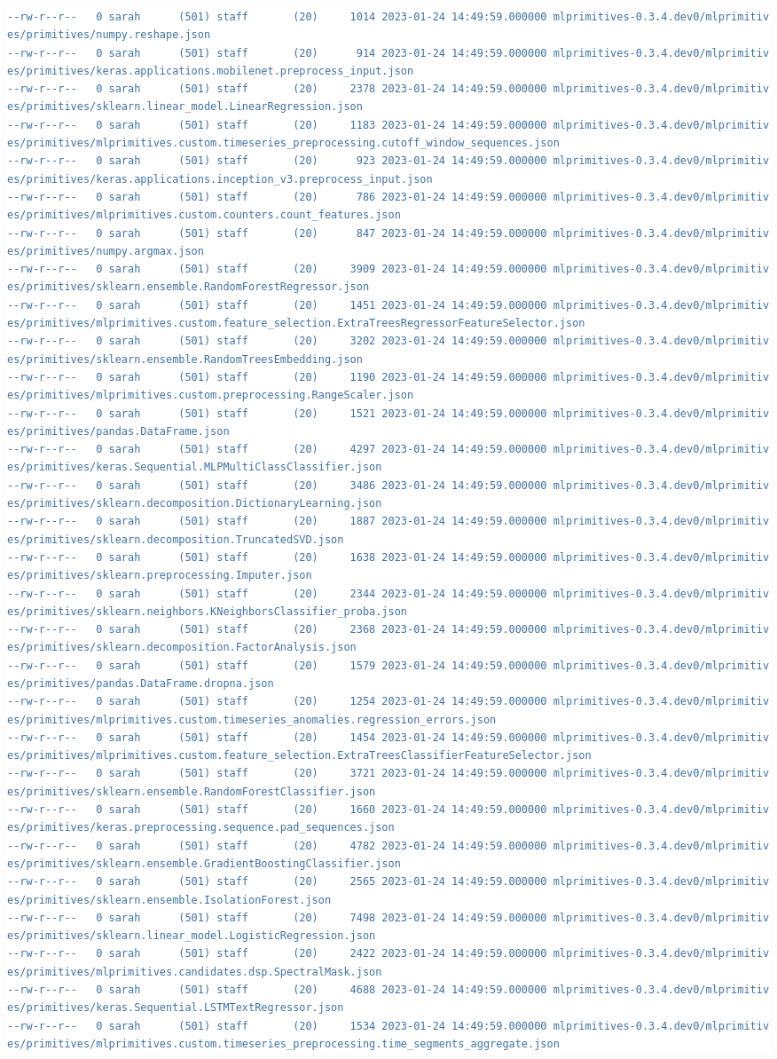 ```diff
--rw-r--r--   0 sarah      (501) staff       (20)     1014 2023-01-24 14:49:59.000000 mlprimitives-0.3.4.dev0/mlprimitives/primitives/numpy.reshape.json
--rw-r--r--   0 sarah      (501) staff       (20)      914 2023-01-24 14:49:59.000000 mlprimitives-0.3.4.dev0/mlprimitives/primitives/keras.applications.mobilenet.preprocess_input.json
--rw-r--r--   0 sarah      (501) staff       (20)     2378 2023-01-24 14:49:59.000000 mlprimitives-0.3.4.dev0/mlprimitives/primitives/sklearn.linear_model.LinearRegression.json
--rw-r--r--   0 sarah      (501) staff       (20)     1183 2023-01-24 14:49:59.000000 mlprimitives-0.3.4.dev0/mlprimitives/primitives/mlprimitives.custom.timeseries_preprocessing.cutoff_window_sequences.json
--rw-r--r--   0 sarah      (501) staff       (20)      923 2023-01-24 14:49:59.000000 mlprimitives-0.3.4.dev0/mlprimitives/primitives/keras.applications.inception_v3.preprocess_input.json
--rw-r--r--   0 sarah      (501) staff       (20)      786 2023-01-24 14:49:59.000000 mlprimitives-0.3.4.dev0/mlprimitives/primitives/mlprimitives.custom.counters.count_features.json
--rw-r--r--   0 sarah      (501) staff       (20)      847 2023-01-24 14:49:59.000000 mlprimitives-0.3.4.dev0/mlprimitives/primitives/numpy.argmax.json
--rw-r--r--   0 sarah      (501) staff       (20)     3909 2023-01-24 14:49:59.000000 mlprimitives-0.3.4.dev0/mlprimitives/primitives/sklearn.ensemble.RandomForestRegressor.json
--rw-r--r--   0 sarah      (501) staff       (20)     1451 2023-01-24 14:49:59.000000 mlprimitives-0.3.4.dev0/mlprimitives/primitives/mlprimitives.custom.feature_selection.ExtraTreesRegressorFeatureSelector.json
--rw-r--r--   0 sarah      (501) staff       (20)     3202 2023-01-24 14:49:59.000000 mlprimitives-0.3.4.dev0/mlprimitives/primitives/sklearn.ensemble.RandomTreesEmbedding.json
--rw-r--r--   0 sarah      (501) staff       (20)     1190 2023-01-24 14:49:59.000000 mlprimitives-0.3.4.dev0/mlprimitives/primitives/mlprimitives.custom.preprocessing.RangeScaler.json
--rw-r--r--   0 sarah      (501) staff       (20)     1521 2023-01-24 14:49:59.000000 mlprimitives-0.3.4.dev0/mlprimitives/primitives/pandas.DataFrame.json
--rw-r--r--   0 sarah      (501) staff       (20)     4297 2023-01-24 14:49:59.000000 mlprimitives-0.3.4.dev0/mlprimitives/primitives/keras.Sequential.MLPMultiClassClassifier.json
--rw-r--r--   0 sarah      (501) staff       (20)     3486 2023-01-24 14:49:59.000000 mlprimitives-0.3.4.dev0/mlprimitives/primitives/sklearn.decomposition.DictionaryLearning.json
--rw-r--r--   0 sarah      (501) staff       (20)     1887 2023-01-24 14:49:59.000000 mlprimitives-0.3.4.dev0/mlprimitives/primitives/sklearn.decomposition.TruncatedSVD.json
--rw-r--r--   0 sarah      (501) staff       (20)     1638 2023-01-24 14:49:59.000000 mlprimitives-0.3.4.dev0/mlprimitives/primitives/sklearn.preprocessing.Imputer.json
--rw-r--r--   0 sarah      (501) staff       (20)     2344 2023-01-24 14:49:59.000000 mlprimitives-0.3.4.dev0/mlprimitives/primitives/sklearn.neighbors.KNeighborsClassifier_proba.json
--rw-r--r--   0 sarah      (501) staff       (20)     2368 2023-01-24 14:49:59.000000 mlprimitives-0.3.4.dev0/mlprimitives/primitives/sklearn.decomposition.FactorAnalysis.json
--rw-r--r--   0 sarah      (501) staff       (20)     1579 2023-01-24 14:49:59.000000 mlprimitives-0.3.4.dev0/mlprimitives/primitives/pandas.DataFrame.dropna.json
--rw-r--r--   0 sarah      (501) staff       (20)     1254 2023-01-24 14:49:59.000000 mlprimitives-0.3.4.dev0/mlprimitives/primitives/mlprimitives.custom.timeseries_anomalies.regression_errors.json
--rw-r--r--   0 sarah      (501) staff       (20)     1454 2023-01-24 14:49:59.000000 mlprimitives-0.3.4.dev0/mlprimitives/primitives/mlprimitives.custom.feature_selection.ExtraTreesClassifierFeatureSelector.json
--rw-r--r--   0 sarah      (501) staff       (20)     3721 2023-01-24 14:49:59.000000 mlprimitives-0.3.4.dev0/mlprimitives/primitives/sklearn.ensemble.RandomForestClassifier.json
--rw-r--r--   0 sarah      (501) staff       (20)     1660 2023-01-24 14:49:59.000000 mlprimitives-0.3.4.dev0/mlprimitives/primitives/keras.preprocessing.sequence.pad_sequences.json
--rw-r--r--   0 sarah      (501) staff       (20)     4782 2023-01-24 14:49:59.000000 mlprimitives-0.3.4.dev0/mlprimitives/primitives/sklearn.ensemble.GradientBoostingClassifier.json
--rw-r--r--   0 sarah      (501) staff       (20)     2565 2023-01-24 14:49:59.000000 mlprimitives-0.3.4.dev0/mlprimitives/primitives/sklearn.ensemble.IsolationForest.json
--rw-r--r--   0 sarah      (501) staff       (20)     7498 2023-01-24 14:49:59.000000 mlprimitives-0.3.4.dev0/mlprimitives/primitives/sklearn.linear_model.LogisticRegression.json
--rw-r--r--   0 sarah      (501) staff       (20)     2422 2023-01-24 14:49:59.000000 mlprimitives-0.3.4.dev0/mlprimitives/primitives/mlprimitives.candidates.dsp.SpectralMask.json
--rw-r--r--   0 sarah      (501) staff       (20)     4688 2023-01-24 14:49:59.000000 mlprimitives-0.3.4.dev0/mlprimitives/primitives/keras.Sequential.LSTMTextRegressor.json
--rw-r--r--   0 sarah      (501) staff       (20)     1534 2023-01-24 14:49:59.000000 mlprimitives-0.3.4.dev0/mlprimitives/primitives/mlprimitives.custom.timeseries_preprocessing.time_segments_aggregate.json
```